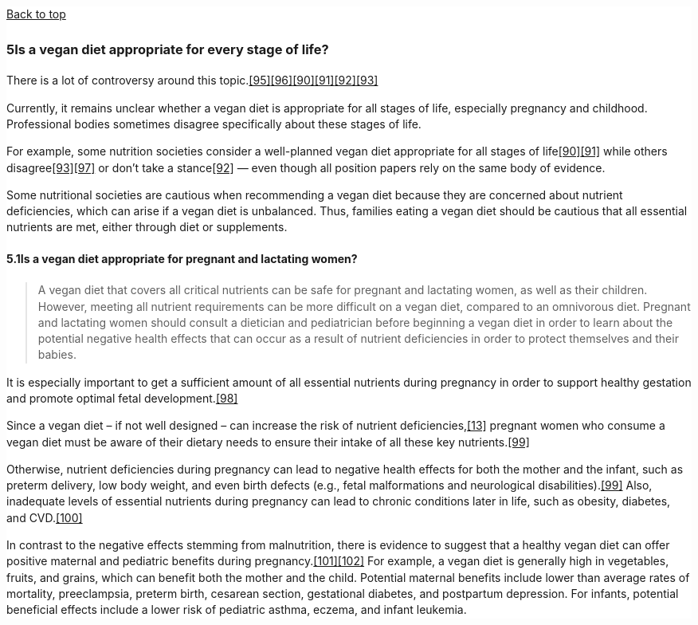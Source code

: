 
[Back to top](#c--caution-nutrient-needs-vary-for-different-populations)
### 5Is a vegan diet appropriate for every stage of life?

There is a lot of controversy around this topic.[[95]](#ref95)[[96]](#ref96)[[90]](#ref90)[[91]](#ref91)[[92]](#ref92)[[93]](#ref93)


Currently, it remains unclear whether a vegan diet is appropriate for all stages of life, especially pregnancy and childhood. Professional bodies sometimes disagree specifically about these stages of life. 


For example, some nutrition societies consider a well-planned vegan diet appropriate for all stages of life[[90]](#ref90)[[91]](#ref91) while others disagree[[93]](#ref93)[[97]](#ref97) or don’t take a stance[[92]](#ref92) — even though all position papers rely on the same body of evidence.


Some nutritional societies are cautious when recommending a vegan diet because they are concerned about nutrient deficiencies, which can arise if a vegan diet is unbalanced. Thus, families eating a vegan diet should be cautious that all essential nutrients are met, either through diet or supplements. 


#### 5.1Is a vegan diet appropriate for pregnant and lactating women?



> A vegan diet that covers all critical nutrients can be safe for pregnant and lactating women, as well as their children. However, meeting all nutrient requirements can be more difficult on a vegan diet, compared to an omnivorous diet. Pregnant and lactating women should consult a dietician and pediatrician before beginning a vegan diet in order to learn about the potential negative health effects that can occur as a result of nutrient deficiencies in order to protect themselves and their babies.


It is especially important to get a sufficient amount of all essential nutrients during pregnancy in order to support healthy gestation and promote optimal fetal development.[[98]](#ref98) 


Since a vegan diet – if not well designed – can increase the risk of nutrient deficiencies,[[13]](#ref13) pregnant women who consume a vegan diet must be aware of their dietary needs to ensure their intake of all these key nutrients.[[99]](#ref99) 


Otherwise, nutrient deficiencies during pregnancy can lead to negative health effects for both the mother and the infant, such as preterm delivery, low body weight, and even birth defects (e.g., fetal malformations and neurological disabilities).[[99]](#ref99) Also, inadequate levels of essential nutrients during pregnancy can lead to chronic conditions later in life, such as obesity, diabetes, and CVD.[[100]](#ref100)


In contrast to the negative effects stemming from malnutrition, there is evidence to suggest that a healthy vegan diet can offer positive maternal and pediatric benefits during pregnancy.[[101]](#ref101)[[102]](#ref102) For example, a vegan diet is generally high in vegetables, fruits, and grains, which can benefit both the mother and the child. Potential maternal benefits include lower than average rates of mortality, preeclampsia, preterm birth, cesarean section, gestational diabetes, and postpartum depression. For infants, potential beneficial effects include a lower risk of pediatric asthma, eczema, and infant leukemia.
